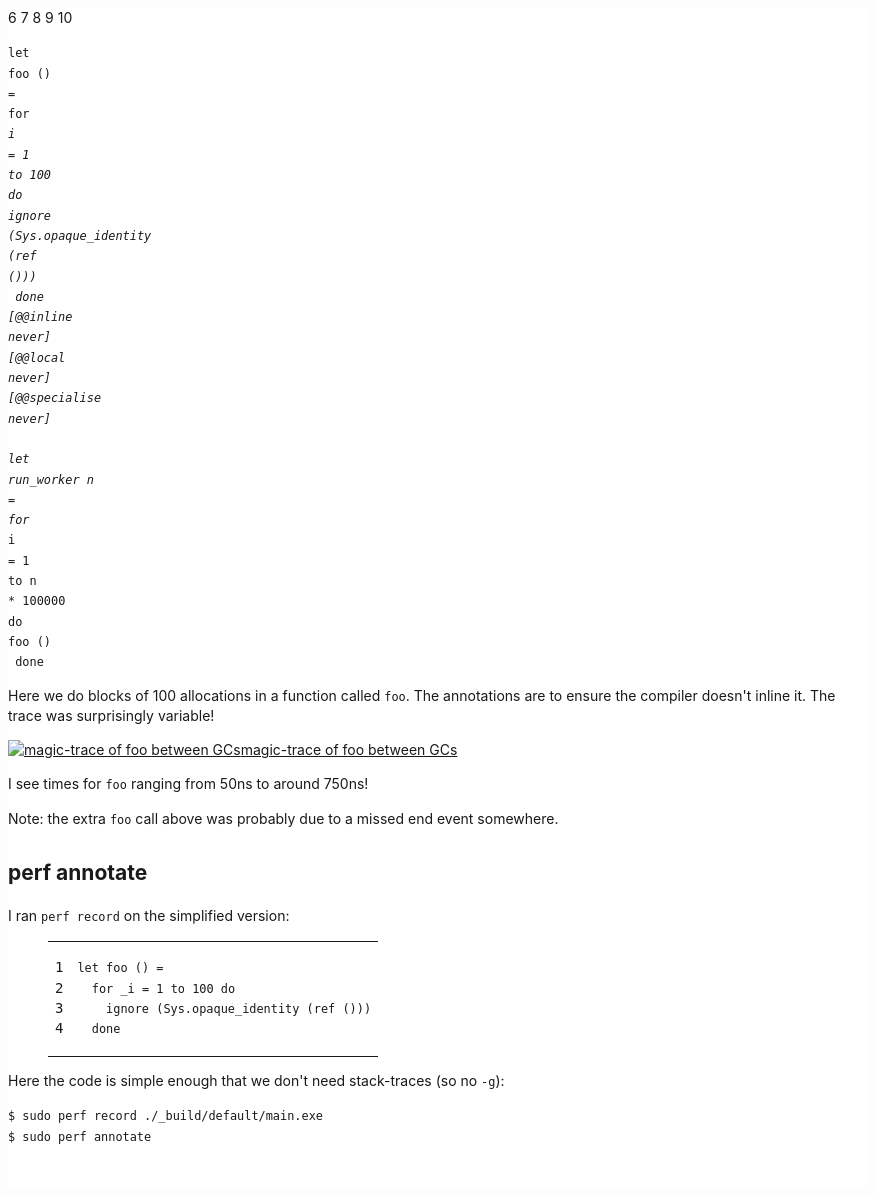 <span class="line-number">6</span>
<span class="line-number">7</span>
<span class="line-number">8</span>
<span class="line-number">9</span>
<span class="line-number">10</span>
</pre></td><td class="code"><pre><code class="ocaml"><span class="line"><span class="k">let</span> <span class="n">foo</span> <span class="bp">()</span> <span class="o">=</span>
</span><span class="line">  <span class="k">for</span> <span class="o">_</span><span class="n">i</span> <span class="o">=</span> <span class="mi">1</span> <span class="k">to</span> <span class="mi">100</span> <span class="k">do</span>
</span><span class="line">    <span class="n">ignore</span> <span class="o">(</span><span class="nn">Sys</span><span class="p">.</span><span class="n">opaque_identity</span> <span class="o">(</span><span class="n">ref</span> <span class="bp">()</span><span class="o">))</span>
</span><span class="line">  <span class="k">done</span>
</span><span class="line"><span class="o">[@@</span><span class="n">inline</span> <span class="n">never</span><span class="o">]</span> <span class="o">[@@</span><span class="n">local</span> <span class="n">never</span><span class="o">]</span> <span class="o">[@@</span><span class="n">specialise</span> <span class="n">never</span><span class="o">]</span>
</span><span class="line">
</span><span class="line"><span class="k">let</span> <span class="n">run_worker</span> <span class="n">n</span> <span class="o">=</span>
</span><span class="line">  <span class="k">for</span> <span class="o">_</span><span class="n">i</span> <span class="o">=</span> <span class="mi">1</span> <span class="k">to</span> <span class="n">n</span> <span class="o">*</span> <span class="mi">100000</span> <span class="k">do</span>
</span><span class="line">    <span class="n">foo</span> <span class="bp">()</span>
</span><span class="line">  <span class="k">done</span>
</span></code></pre></td></tr></tbody></table></div></figure><p>Here we do blocks of 100 allocations in a function called <code>foo</code>.
The annotations are to ensure the compiler doesn't inline it.
The trace was surprisingly variable!</p>
<p><a href="https://roscidus.com/blog/images/perf/foo-magic.png"><span class="caption-wrapper center"><img src="https://roscidus.com/blog/images/perf/foo-magic.png" title="magic-trace of foo between GCs" class="caption"/><span class="caption-text">magic-trace of foo between GCs</span></span></a></p>
<p>I see times for <code>foo</code> ranging from 50ns to around 750ns!</p>
<p>Note: the extra <code>foo</code> call above was probably due to a missed end event somewhere.</p>
<h2>perf annotate</h2>
<p>I ran <code>perf record</code> on the simplified version:</p>
<figure class="code"><div class="highlight"><table><tbody><tr><td class="gutter"><pre class="line-numbers"><span class="line-number">1</span>
<span class="line-number">2</span>
<span class="line-number">3</span>
<span class="line-number">4</span>
</pre></td><td class="code"><pre><code class="ocaml"><span class="line"><span class="k">let</span> <span class="n">foo</span> <span class="bp">()</span> <span class="o">=</span>
</span><span class="line">  <span class="k">for</span> <span class="o">_</span><span class="n">i</span> <span class="o">=</span> <span class="mi">1</span> <span class="k">to</span> <span class="mi">100</span> <span class="k">do</span>
</span><span class="line">    <span class="n">ignore</span> <span class="o">(</span><span class="nn">Sys</span><span class="p">.</span><span class="n">opaque_identity</span> <span class="o">(</span><span class="n">ref</span> <span class="bp">()</span><span class="o">))</span>
</span><span class="line">  <span class="k">done</span>
</span></code></pre></td></tr></tbody></table></div></figure><p>Here the code is simple enough that we don't need stack-traces (so no <code>-g</code>):</p>
<pre><code>$ sudo perf record ./_build/default/main.exe
$ sudo perf annotate
